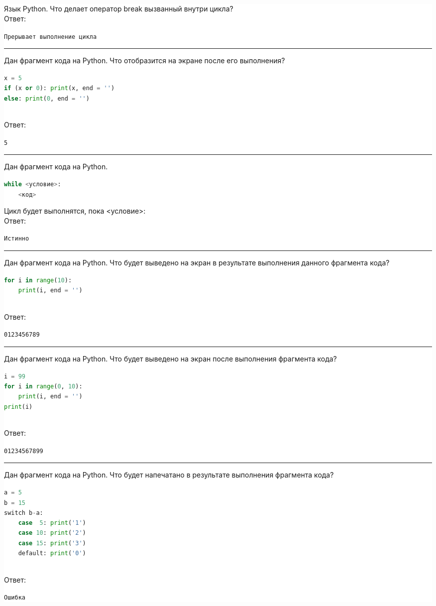 Язык Python. Что делает оператор break вызванный внутри цикла?
<br/>Ответ: 
```
Прерывает выполнение цикла
```

---
Дан фрагмент кода на Python. Что отобразится на экране после его выполнения?
```py
x = 5
if (x or 0): print(x, end = '')
else: print(0, end = '')
```
<br/>Ответ: 
```
5
```

---
Дан фрагмент кода на Python.
```py
while <условие>:
    <код>
```
Цикл будет выполнятся, пока <условие>:
<br/>Ответ: 
```
Истинно
```

---
Дан фрагмент кода на Python. Что будет выведено на экран в результате выполнения данного фрагмента кода?
```py
for i in range(10):
    print(i, end = '')
```
<br/>Ответ: 
```
0123456789
```

---
Дан фрагмент кода на Python. Что будет выведено на экран после выполнения фрагмента кода?
```py
i = 99
for i in range(0, 10):
    print(i, end = '')
print(i)
```
<br/>Ответ: 
```
01234567899
```

---
Дан фрагмент кода на Python. Что будет напечатано в результате выполнения фрагмента кода?
```py
a = 5
b = 15
switch b-a:
    case  5: print('1')
    case 10: print('2')
    case 15: print('3')
    default: print('0')
```
<br/>Ответ: 
```
Ошибка
```